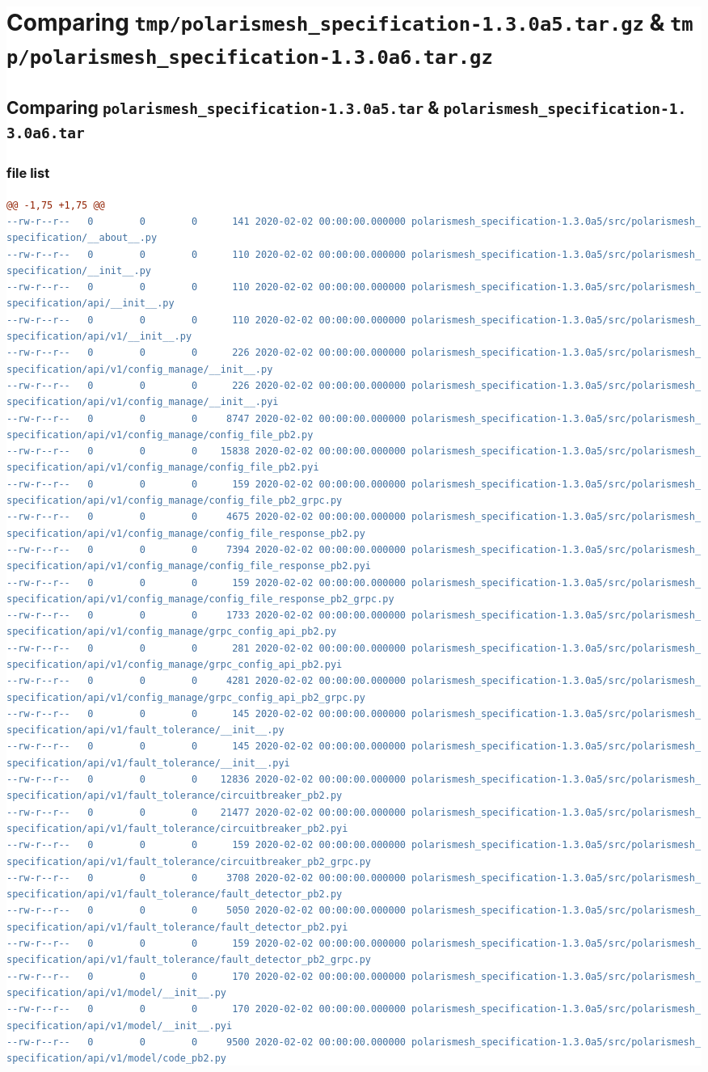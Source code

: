 # Comparing `tmp/polarismesh_specification-1.3.0a5.tar.gz` & `tmp/polarismesh_specification-1.3.0a6.tar.gz`

## Comparing `polarismesh_specification-1.3.0a5.tar` & `polarismesh_specification-1.3.0a6.tar`

### file list

```diff
@@ -1,75 +1,75 @@
--rw-r--r--   0        0        0      141 2020-02-02 00:00:00.000000 polarismesh_specification-1.3.0a5/src/polarismesh_specification/__about__.py
--rw-r--r--   0        0        0      110 2020-02-02 00:00:00.000000 polarismesh_specification-1.3.0a5/src/polarismesh_specification/__init__.py
--rw-r--r--   0        0        0      110 2020-02-02 00:00:00.000000 polarismesh_specification-1.3.0a5/src/polarismesh_specification/api/__init__.py
--rw-r--r--   0        0        0      110 2020-02-02 00:00:00.000000 polarismesh_specification-1.3.0a5/src/polarismesh_specification/api/v1/__init__.py
--rw-r--r--   0        0        0      226 2020-02-02 00:00:00.000000 polarismesh_specification-1.3.0a5/src/polarismesh_specification/api/v1/config_manage/__init__.py
--rw-r--r--   0        0        0      226 2020-02-02 00:00:00.000000 polarismesh_specification-1.3.0a5/src/polarismesh_specification/api/v1/config_manage/__init__.pyi
--rw-r--r--   0        0        0     8747 2020-02-02 00:00:00.000000 polarismesh_specification-1.3.0a5/src/polarismesh_specification/api/v1/config_manage/config_file_pb2.py
--rw-r--r--   0        0        0    15838 2020-02-02 00:00:00.000000 polarismesh_specification-1.3.0a5/src/polarismesh_specification/api/v1/config_manage/config_file_pb2.pyi
--rw-r--r--   0        0        0      159 2020-02-02 00:00:00.000000 polarismesh_specification-1.3.0a5/src/polarismesh_specification/api/v1/config_manage/config_file_pb2_grpc.py
--rw-r--r--   0        0        0     4675 2020-02-02 00:00:00.000000 polarismesh_specification-1.3.0a5/src/polarismesh_specification/api/v1/config_manage/config_file_response_pb2.py
--rw-r--r--   0        0        0     7394 2020-02-02 00:00:00.000000 polarismesh_specification-1.3.0a5/src/polarismesh_specification/api/v1/config_manage/config_file_response_pb2.pyi
--rw-r--r--   0        0        0      159 2020-02-02 00:00:00.000000 polarismesh_specification-1.3.0a5/src/polarismesh_specification/api/v1/config_manage/config_file_response_pb2_grpc.py
--rw-r--r--   0        0        0     1733 2020-02-02 00:00:00.000000 polarismesh_specification-1.3.0a5/src/polarismesh_specification/api/v1/config_manage/grpc_config_api_pb2.py
--rw-r--r--   0        0        0      281 2020-02-02 00:00:00.000000 polarismesh_specification-1.3.0a5/src/polarismesh_specification/api/v1/config_manage/grpc_config_api_pb2.pyi
--rw-r--r--   0        0        0     4281 2020-02-02 00:00:00.000000 polarismesh_specification-1.3.0a5/src/polarismesh_specification/api/v1/config_manage/grpc_config_api_pb2_grpc.py
--rw-r--r--   0        0        0      145 2020-02-02 00:00:00.000000 polarismesh_specification-1.3.0a5/src/polarismesh_specification/api/v1/fault_tolerance/__init__.py
--rw-r--r--   0        0        0      145 2020-02-02 00:00:00.000000 polarismesh_specification-1.3.0a5/src/polarismesh_specification/api/v1/fault_tolerance/__init__.pyi
--rw-r--r--   0        0        0    12836 2020-02-02 00:00:00.000000 polarismesh_specification-1.3.0a5/src/polarismesh_specification/api/v1/fault_tolerance/circuitbreaker_pb2.py
--rw-r--r--   0        0        0    21477 2020-02-02 00:00:00.000000 polarismesh_specification-1.3.0a5/src/polarismesh_specification/api/v1/fault_tolerance/circuitbreaker_pb2.pyi
--rw-r--r--   0        0        0      159 2020-02-02 00:00:00.000000 polarismesh_specification-1.3.0a5/src/polarismesh_specification/api/v1/fault_tolerance/circuitbreaker_pb2_grpc.py
--rw-r--r--   0        0        0     3708 2020-02-02 00:00:00.000000 polarismesh_specification-1.3.0a5/src/polarismesh_specification/api/v1/fault_tolerance/fault_detector_pb2.py
--rw-r--r--   0        0        0     5050 2020-02-02 00:00:00.000000 polarismesh_specification-1.3.0a5/src/polarismesh_specification/api/v1/fault_tolerance/fault_detector_pb2.pyi
--rw-r--r--   0        0        0      159 2020-02-02 00:00:00.000000 polarismesh_specification-1.3.0a5/src/polarismesh_specification/api/v1/fault_tolerance/fault_detector_pb2_grpc.py
--rw-r--r--   0        0        0      170 2020-02-02 00:00:00.000000 polarismesh_specification-1.3.0a5/src/polarismesh_specification/api/v1/model/__init__.py
--rw-r--r--   0        0        0      170 2020-02-02 00:00:00.000000 polarismesh_specification-1.3.0a5/src/polarismesh_specification/api/v1/model/__init__.pyi
--rw-r--r--   0        0        0     9500 2020-02-02 00:00:00.000000 polarismesh_specification-1.3.0a5/src/polarismesh_specification/api/v1/model/code_pb2.py
```